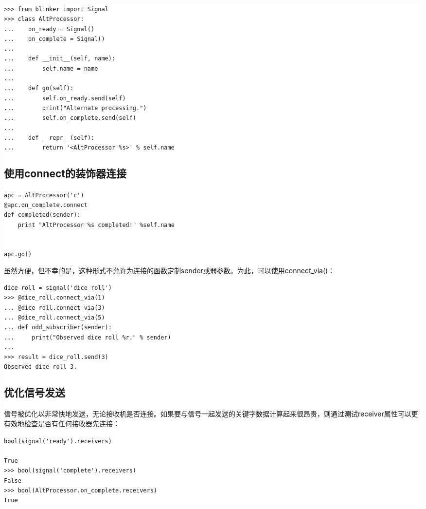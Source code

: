 ```
>>> from blinker import Signal
>>> class AltProcessor:
...    on_ready = Signal()
...    on_complete = Signal()
...
...    def __init__(self, name):
...        self.name = name
...
...    def go(self):
...        self.on_ready.send(self)
...        print("Alternate processing.")
...        self.on_complete.send(self)
...
...    def __repr__(self):
...        return '<AltProcessor %s>' % self.name
```

## 使用connect的装饰器连接
```
apc = AltProcessor('c')
@apc.on_complete.connect
def completed(sender):
    print "AltProcessor %s completed!" %self.name


apc.go()

```

虽然方便，但不幸的是，这种形式不允许为连接的函数定制sender或弱参数。为此，可以使用connect_via()：

```
dice_roll = signal('dice_roll')
>>> @dice_roll.connect_via(1)
... @dice_roll.connect_via(3)
... @dice_roll.connect_via(5)
... def odd_subscriber(sender):
...     print("Observed dice roll %r." % sender)
...
>>> result = dice_roll.send(3)
Observed dice roll 3.
```

## 优化信号发送
信号被优化以非常快地发送，无论接收机是否连接。如果要与信号一起发送的关键字数据计算起来很昂贵，则通过测试receiver属性可以更有效地检查是否有任何接收器先连接：
```
bool(signal('ready').receivers)

True
>>> bool(signal('complete').receivers)
False
>>> bool(AltProcessor.on_complete.receivers)
True

```
